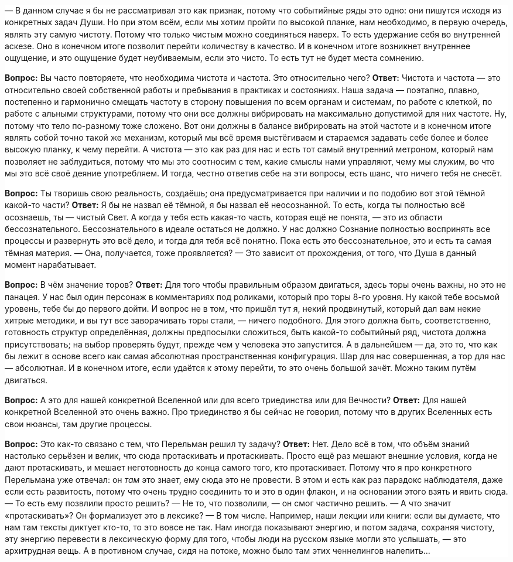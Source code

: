 — В данном случае я бы не рассматривал это как признак, потому что событийные ряды это одно: они пишутся исходя из конкретных задач Души. Но при этом всём, если мы хотим пройти по высокой планке, нам необходимо, в первую очередь, являть эту самую чистоту. Потому что только чистым можно соединяться наверх. То есть удержание себя во внутренней аскезе. Оно в конечном итоге позволит перейти количеству в качество. И в конечном итоге возникнет внутреннее ощущение, и это ощущение будет неубиваемым, если это чисто. То есть тут не будет места сомнению. 

**Вопрос:** Вы часто повторяете, что необходима чистота и частота. Это относительно чего?
**Ответ:** Чистота и частота — это относительно своей собственной работы и пребывания в практиках и состояниях. Наша задача — поэтапно, плавно, постепенно и гармонично смещать частоту в сторону повышения по всем органам и системам, по работе с клеткой, по работе с альными структурами, потому что они все должны вибрировать на максимально допустимой для них частоте. Ну, потому что тело по-разному тоже сложено. Вот они должны в балансе вибрировать на этой частоте и в конечном итоге являть собой точно такой же механизм, который мы всё время выстёгиваем и стараемся задавать себе более и более высокую планку, к чему перейти. А чистота — это как раз для нас и есть тот самый внутренний метроном, который нам позволяет не заблудиться, потому что мы это соотносим с тем, какие смыслы нами управляют, чему мы служим, во что мы это всё своё деяние употребляем. И тогда, честно ответив себе на эти вопросы, есть шанс, что ничего тебя не снесёт.

**Вопрос:** Ты творишь свою реальность, создаёшь; она предусматривается при наличии и по подобию вот этой тёмной какой-то части?
**Ответ:** Я бы не назвал её тёмной, я бы назвал её неосознанной. То есть, когда ты полностью всё осознаешь, ты — чистый Свет. А когда у тебя есть какая-то часть, которая ещё не понята, — это из области бессознательного. Бессознательного в идеале остаться не должно. У нас должно Сознание полностью воспринять все процессы и развернуть это всё дело, и тогда для тебя всё понятно. Пока есть это бессознательное, это и есть та самая тёмная материя.
— Она, получается, тоже проявляется?
— Это зависит от прохождения, от того, что Душа в данный момент нарабатывает.

**Вопрос:** В чём значение торов?
**Ответ:** Для того чтобы правильным образом двигаться, здесь торы очень важны, но это не панацея. 
У нас был один персонаж в комментариях под роликами, который про торы 8-го уровня. Ну какой тебе восьмой уровень, тебе бы до первого дойти. И вопрос не в том, что пришёл тут я, некий продвинутый, который дал вам некие хитрые методики, и вы тут все заворачивать торы стали, — ничего подобного. Для этого должна быть, соответственно, готовность структур определённая, должны предпосылки сложиться, быть какой-то событийный ряд, чистота должна присутствовать; на выбор проверять будут, прежде чем у человека это запустится. 
А в дальнейшем — да, это то, что как бы лежит в основе всего как самая абсолютная пространственная конфигурация. Шар для нас совершенная, а тор для нас — абсолютная. И в конечном итоге, если удаётся к этому перейти, то это очень большой зачёт. Можно таким путём двигаться.

**Вопрос:** А это для нашей конкретной Вселенной или для всего триединства или для Вечности?
**Ответ:** Для нашей конкретной Вселенной это очень важно. Про триединство я бы сейчас не говорил, потому что в других Вселенных есть свои нюансы, там другие процессы.

**Вопрос:** Это как-то связано с тем, что Перельман решил ту задачу?
**Ответ:** Нет. Дело всё в том, что объём знаний настолько серьёзен и велик, что сюда протаскивать и протаскивать. Просто ещё раз мешают внешние условия, когда не дают протаскивать, и мешает неготовность до конца самого того, кто протаскивает. Потому что я про конкретного Перельмана уже отвечал: он *там* это знает, ему сюда это не провести. В этом и есть как раз парадокс наблюдателя, даже если есть развитость, потому что очень трудно соединить то и это в один флакон, и на основании этого взять и явить сюда.
— То есть ему позвлили просто решить?
— Не то, что позволили, — он смог частично решить.
— А что значит «протаскивать»? Он формализует это в лексике?
— В том числе. Например, наши лекции или книги: если вы думаете, что нам там тексты диктует кто-то, то это вовсе не так. Нам иногда показывают энергию, и потом задача, сохраняя чистоту, эту энергию перевести в лексическую форму для того, чтобы люди на русском языке могли это услышать, — это архитрудная вещь. А в противном случае, сидя на потоке, можно было там этих ченнелингов налепить...
